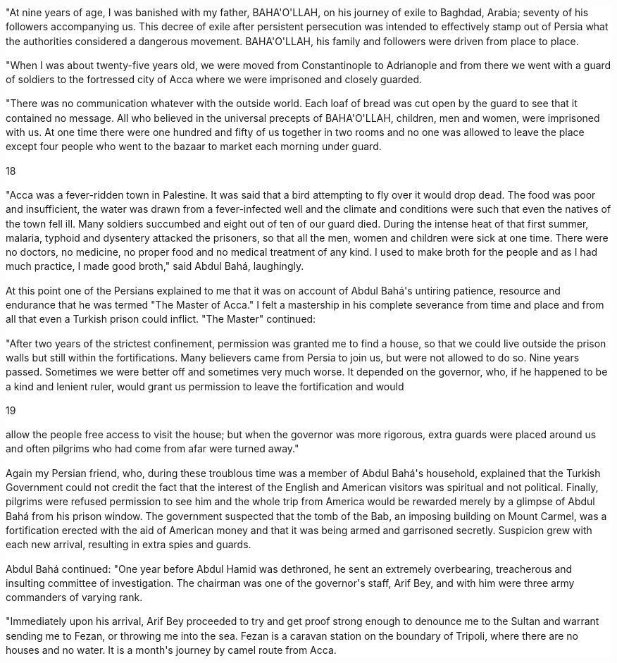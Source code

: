 "At nine years of age, I was banished with my father, BAHA'O'LLAH, on his journey of exile to Baghdad, Arabia; seventy of his followers accompanying us. This decree of exile after persistent persecution was intended to effectively stamp out of Persia what the authorities considered a dangerous movement. BAHA'O'LLAH, his family and followers were driven from place to place.

"When I was about twenty-five years old, we were moved from Constantinople to Adrianople and from there we went with a guard of soldiers to the fortressed city of Acca where we were imprisoned and closely guarded.

"There was no communication whatever with the outside world. Each loaf of bread was cut open by the guard to see that it contained no message. All who believed in the universal precepts of BAHA'O'LLAH, children, men and women, were imprisoned with us. At one time there were one hundred and fifty of us together in two rooms and no one was allowed to leave the place except four people who went to the bazaar to market each morning under guard.

18

"Acca was a fever-ridden town in Palestine. It was said that a bird attempting to fly over it would drop dead. The food was poor and insufficient, the water was drawn from a fever-infected well and the climate and conditions were such that even the natives of the town fell ill. Many soldiers succumbed and eight out of ten of our guard died. During the intense heat of that first summer, malaria, typhoid and dysentery attacked the prisoners, so that all the men, women and children were sick at one time. There were no doctors, no medicine, no proper food and no medical treatment of any kind. I used to make broth for the people and as I had much practice, I made good broth," said Abdul Bahá, laughingly.

At this point one of the Persians explained to me that it was on account of Abdul Bahá's untiring patience, resource and endurance that he was termed "The Master of Acca." I felt a mastership in his complete severance from time and place and from all that even a Turkish prison could inflict. "The Master" continued:

"After two years of the strictest confinement, permission was granted me to find a house, so that we could live outside the prison walls but still within the fortifications. Many believers came from Persia to join us, but were not allowed to do so. Nine years passed. Sometimes we were better off and sometimes very much worse. It depended on the governor, who, if he happened to be a kind and lenient ruler, would grant us permission to leave the fortification and would

19

allow the people free access to visit the house; but when the governor was more rigorous, extra guards were placed around us and often pilgrims who had come from afar were turned away."

Again my Persian friend, who, during these troublous time was a member of Abdul Bahá's household, explained that the Turkish Government could not credit the fact that the interest of the English and American visitors was spiritual and not political. Finally, pilgrims were refused permission to see him and the whole trip from America would be rewarded merely by a glimpse of Abdul Bahá from his prison window. The government suspected that the tomb of the Bab, an imposing building on Mount Carmel, was a fortification erected with the aid of American money and that it was being armed and garrisoned secretly. Suspicion grew with each new arrival, resulting in extra spies and guards.

Abdul Bahá continued: "One year before Abdul Hamid was dethroned, he sent an extremely overbearing, treacherous and insulting committee of investigation. The chairman was one of the governor's staff, Arif Bey, and with him were three army commanders of varying rank.

"Immediately upon his arrival, Arif Bey proceeded to try and get proof strong enough to denounce me to the Sultan and warrant sending me to Fezan, or throwing me into the sea. Fezan is a caravan station on the boundary of Tripoli, where there are no houses and no water. It is a month's journey by camel route from Acca.
